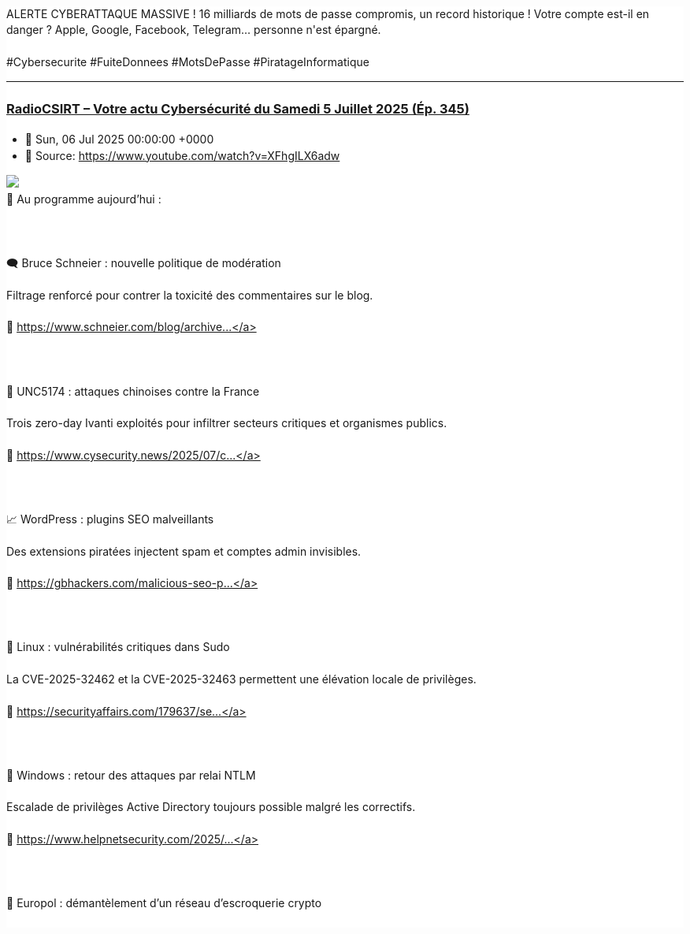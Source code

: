 ALERTE CYBERATTAQUE MASSIVE ! 16 milliards de mots de passe compromis, un record historique ! Votre compte est-il en danger ? Apple, Google, Facebook, Telegram… personne n'est épargné.<br /><br />#Cybersecurite #FuiteDonnees #MotsDePasse #PiratageInformatique

---

### [RadioCSIRT – Votre actu Cybersécurité du Samedi 5 Juillet 2025 (Ép. 345)](https://www.youtube.com/watch?v=XFhgILX6adw)
- 📅 Sun, 06 Jul 2025 00:00:00 +0000
- 🔗 Source: https://www.youtube.com/watch?v=XFhgILX6adw

<a href="https://www.youtube.com/watch?v=XFhgILX6adw"><img src="https://img.youtube.com/vi/XFhgILX6adw/0.jpg" /></a><br />📌 Au programme aujourd’hui :<br />
<br />
<br />
<br />
🗨️ Bruce Schneier : nouvelle politique de modération<br />
<br />
Filtrage renforcé pour contrer la toxicité des commentaires sur le blog.<br />
<br />
🔗 <a href="https://www.schneier.com/blog/archives/2024/06/new-blog-moderation-policy.html" target="_blank">https://www.schneier.com/blog/archive...</a><br />
<br />
<br />
<br />
🐼 UNC5174 : attaques chinoises contre la France<br />
<br />
Trois zero-day Ivanti exploités pour infiltrer secteurs critiques et organismes publics.<br />
<br />
🔗 <a href="https://www.cysecurity.news/2025/07/chinese-attackers-target-france.html" target="_blank">https://www.cysecurity.news/2025/07/c...</a><br />
<br />
<br />
<br />
📈 WordPress : plugins SEO malveillants<br />
<br />
Des extensions piratées injectent spam et comptes admin invisibles.<br />
<br />
🔗 <a href="https://gbhackers.com/malicious-seo-plugins-on-wordpress/" target="_blank">https://gbhackers.com/malicious-seo-p...</a><br />
<br />
<br />
<br />
🐧 Linux : vulnérabilités critiques dans Sudo<br />
<br />
La CVE-2025-32462 et la CVE-2025-32463 permettent une élévation locale de privilèges.<br />
<br />
🔗 <a href="https://securityaffairs.com/179637/security/critical-sudo-bugs-expose-major-linux-distros-to-local-root-exploits.html" target="_blank">https://securityaffairs.com/179637/se...</a><br />
<br />
<br />
<br />
🔁 Windows : retour des attaques par relai NTLM<br />
<br />
Escalade de privilèges Active Directory toujours possible malgré les correctifs.<br />
<br />
🔗 <a href="https://www.helpnetsecurity.com/2025/07/04/ntlm-relay-attacks/" target="_blank">https://www.helpnetsecurity.com/2025/...</a><br />
<br />
<br />
<br />
💸 Europol : démantèlement d’un réseau d’escroquerie crypto<br />
<br />